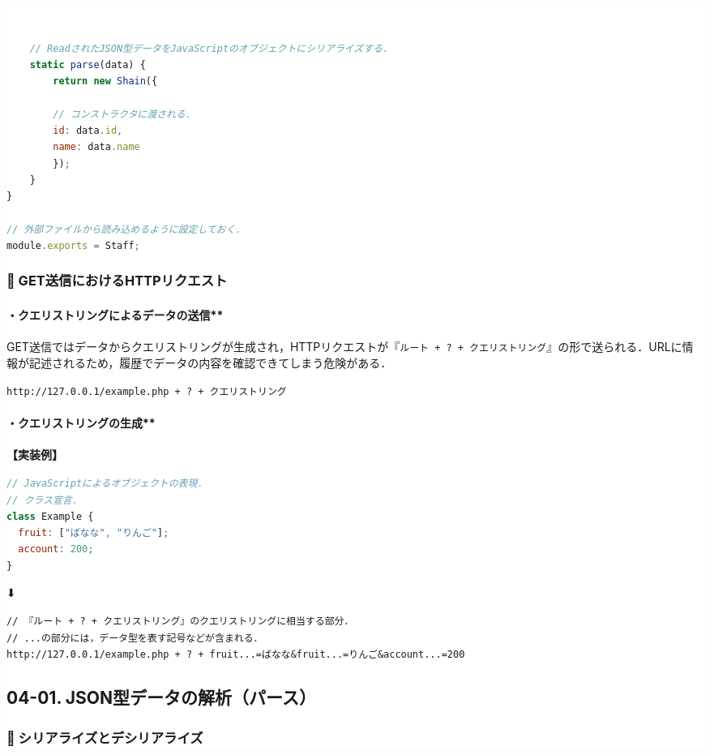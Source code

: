 ```javascript

  
    // ReadされたJSON型データをJavaScriptのオブジェクトにシリアライズする．
    static parse(data) {
        return new Shain({
        
        // コンストラクタに渡される．
        id: data.id,
        name: data.name
        });
    }                       
}

// 外部ファイルから読み込めるように設定しておく．  
module.exports = Staff;  
```



### :pushpin: GET送信におけるHTTPリクエスト

#### ・クエリストリングによるデータの送信**

GET送信ではデータからクエリストリングが生成され，HTTPリクエストが『```ルート + ? + クエリストリング```』の形で送られる．URLに情報が記述されるため，履歴でデータの内容を確認できてしまう危険がある．

```
http://127.0.0.1/example.php + ? + クエリストリング
```

#### ・クエリストリングの生成**

**【実装例】**

```javascript
// JavaScriptによるオブジェクトの表現．
// クラス宣言．
class Example {
  fruit: ["ばなな", "りんご"];
  account: 200;
}
```

⬇︎

```
// 『ルート + ? + クエリストリング』のクエリストリングに相当する部分．
// ...の部分には，データ型を表す記号などが含まれる．
http://127.0.0.1/example.php + ? + fruit...=ばなな&fruit...=りんご&account...=200
```



## 04-01. JSON型データの解析（パース）

### :pushpin: シリアライズとデシリアライズ
